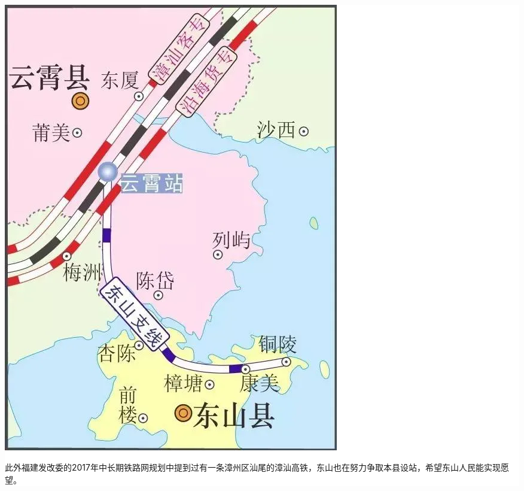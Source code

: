 ![](/images/btnews/btnews/0201_0300/0220/image12.webp)

此外福建发改委的2017年中长期铁路网规划中提到过有一条漳州区汕尾的漳汕高铁，东山也在努力争取本县设站，希望东山人民能实现愿望。

